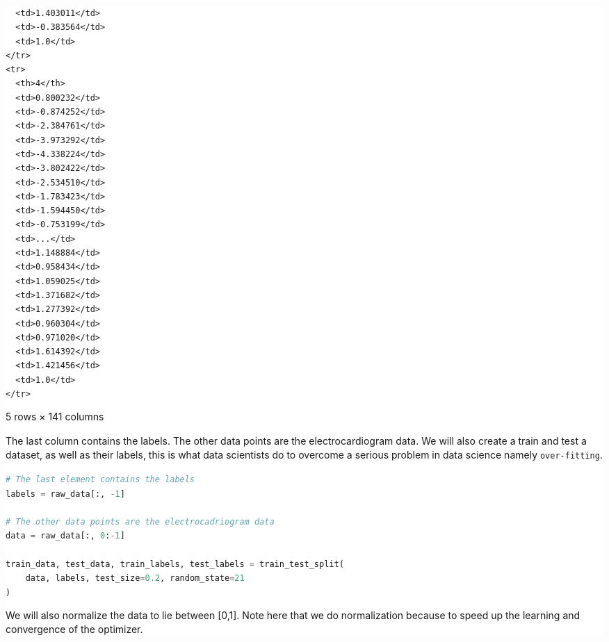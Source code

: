       <td>1.403011</td>
      <td>-0.383564</td>
      <td>1.0</td>
    </tr>
    <tr>
      <th>4</th>
      <td>0.800232</td>
      <td>-0.874252</td>
      <td>-2.384761</td>
      <td>-3.973292</td>
      <td>-4.338224</td>
      <td>-3.802422</td>
      <td>-2.534510</td>
      <td>-1.783423</td>
      <td>-1.594450</td>
      <td>-0.753199</td>
      <td>...</td>
      <td>1.148884</td>
      <td>0.958434</td>
      <td>1.059025</td>
      <td>1.371682</td>
      <td>1.277392</td>
      <td>0.960304</td>
      <td>0.971020</td>
      <td>1.614392</td>
      <td>1.421456</td>
      <td>1.0</td>
    </tr>
  </tbody>
</table>
<p>5 rows × 141 columns</p>
</div>



The last column contains the labels. The other data points are the electrocardiogram data. We will also create a train and test a dataset, as well as their labels, this is what data scientists do to overcome a serious problem in data science namely `over-fitting`.


```python
# The last element contains the labels
labels = raw_data[:, -1]

# The other data points are the electrocadriogram data
data = raw_data[:, 0:-1]

train_data, test_data, train_labels, test_labels = train_test_split(
    data, labels, test_size=0.2, random_state=21
)
```

We will also normalize the data to lie between [0,1]. Note here that we do normalization because to speed up the learning and convergence of the optimizer. 

